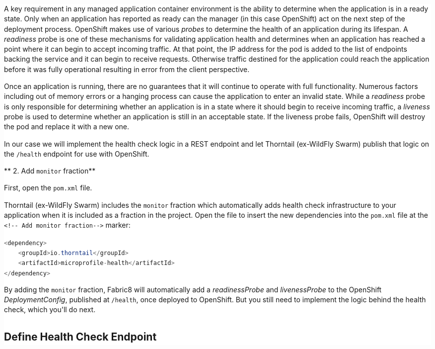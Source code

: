 A key requirement in any managed application container environment is the ability to determine when the application is in a ready state. Only when an
application has reported as ready can the manager (in this case OpenShift) act on the next step of the deployment process. OpenShift
makes use of various _probes_ to determine the health of an application during its lifespan. A _readiness_
probe is one of these mechanisms for validating application health and determines when an
application has reached a point where it can begin to accept incoming traffic. At that point, the IP
address for the pod is added to the list of endpoints backing the service and it can begin to receive
requests. Otherwise traffic destined for the application could reach the application before it was fully
operational resulting in error from the client perspective.

Once an application is running, there are no guarantees that it will continue to operate with full
functionality. Numerous factors including out of memory errors or a hanging process can cause the
application to enter an invalid state. While a _readiness_ probe is only responsible for determining
whether an application is in a state where it should begin to receive incoming traffic, a _liveness_ probe
is used to determine whether an application is still in an acceptable state. If the liveness probe fails,
OpenShift will destroy the pod and replace it with a new one.

In our case we will implement the health check logic in a REST endpoint and let Thorntail (ex-WildFly Swarm) publish
that logic on the `/health` endpoint for use with OpenShift.

** 2. Add `monitor` fraction**

First, open the `pom.xml` file.

Thorntail (ex-WildFly Swarm) includes the `monitor` fraction which automatically adds health check infrastructure to your
application when it is included as a fraction in the project. Open the file to insert the new dependencies
into the `pom.xml` file at the `<!-- Add monitor fraction-->` marker:

```java
<dependency>
    <groupId>io.thorntail</groupId>
    <artifactId>microprofile-health</artifactId>
</dependency>
```


By adding the `monitor` fraction, Fabric8 will automatically add a _readinessProbe_ and _livenessProbe_ to the OpenShift
_DeploymentConfig_, published at `/health`, once deployed to OpenShift. But you still need to implement the logic behind
the health check, which you'll do next.



## Define Health Check Endpoint
